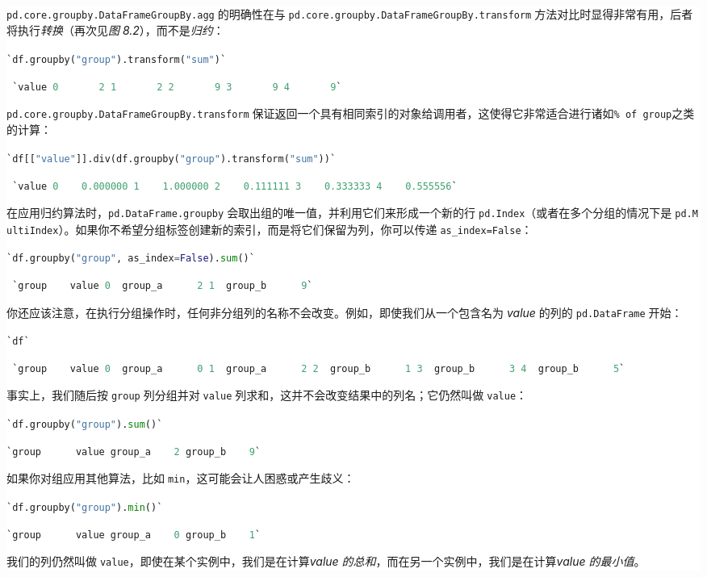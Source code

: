 `pd.core.groupby.DataFrameGroupBy.agg` 的明确性在与 `pd.core.groupby.DataFrameGroupBy.transform` 方法对比时显得非常有用，后者将执行*转换*（再次见*图 8.2*），而不是*归约*：

```py
`df.groupby("group").transform("sum")` 
```

```py
 `value 0       2 1       2 2       9 3       9 4       9` 
```

`pd.core.groupby.DataFrameGroupBy.transform` 保证返回一个具有相同索引的对象给调用者，这使得它非常适合进行诸如`% of group`之类的计算：

```py
`df[["value"]].div(df.groupby("group").transform("sum"))` 
```

```py
 `value 0    0.000000 1    1.000000 2    0.111111 3    0.333333 4    0.555556` 
```

在应用归约算法时，`pd.DataFrame.groupby` 会取出组的唯一值，并利用它们来形成一个新的行 `pd.Index`（或者在多个分组的情况下是 `pd.MultiIndex`）。如果你不希望分组标签创建新的索引，而是将它们保留为列，你可以传递 `as_index=False`：

```py
`df.groupby("group", as_index=False).sum()` 
```

```py
 `group    value 0  group_a      2 1  group_b      9` 
```

你还应该注意，在执行分组操作时，任何非分组列的名称不会改变。例如，即使我们从一个包含名为 *value* 的列的 `pd.DataFrame` 开始：

```py
`df` 
```

```py
 `group    value 0  group_a      0 1  group_a      2 2  group_b      1 3  group_b      3 4  group_b      5` 
```

事实上，我们随后按 `group` 列分组并对 `value` 列求和，这并不会改变结果中的列名；它仍然叫做 `value`：

```py
`df.groupby("group").sum()` 
```

```py
`group      value group_a    2 group_b    9` 
```

如果你对组应用其他算法，比如 `min`，这可能会让人困惑或产生歧义：

```py
`df.groupby("group").min()` 
```

```py
`group      value group_a    0 group_b    1` 
```

我们的列仍然叫做 `value`，即使在某个实例中，我们是在计算*value 的总和*，而在另一个实例中，我们是在计算*value 的最小值*。

